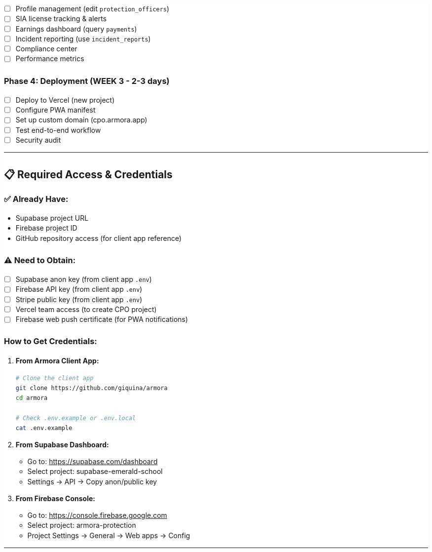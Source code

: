 - [ ] Profile management (edit `protection_officers`)
- [ ] SIA license tracking & alerts
- [ ] Earnings dashboard (query `payments`)
- [ ] Incident reporting (use `incident_reports`)
- [ ] Compliance center
- [ ] Performance metrics

### **Phase 4: Deployment (WEEK 3 - 2-3 days)**

- [ ] Deploy to Vercel (new project)
- [ ] Configure PWA manifest
- [ ] Set up custom domain (cpo.armora.app)
- [ ] Test end-to-end workflow
- [ ] Security audit

---

## 📋 Required Access & Credentials

### **✅ Already Have:**
- Supabase project URL
- Firebase project ID
- GitHub repository access (for client app reference)

### **⚠️ Need to Obtain:**
- [ ] Supabase anon key (from client app `.env`)
- [ ] Firebase API key (from client app `.env`)
- [ ] Stripe public key (from client app `.env`)
- [ ] Vercel team access (to create CPO project)
- [ ] Firebase web push certificate (for PWA notifications)

### **How to Get Credentials:**

1. **From Armora Client App:**
   ```bash
   # Clone the client app
   git clone https://github.com/giquina/armora
   cd armora

   # Check .env.example or .env.local
   cat .env.example
   ```

2. **From Supabase Dashboard:**
   - Go to: https://supabase.com/dashboard
   - Select project: supabase-emerald-school
   - Settings → API → Copy anon/public key

3. **From Firebase Console:**
   - Go to: https://console.firebase.google.com
   - Select project: armora-protection
   - Project Settings → General → Web apps → Config

---